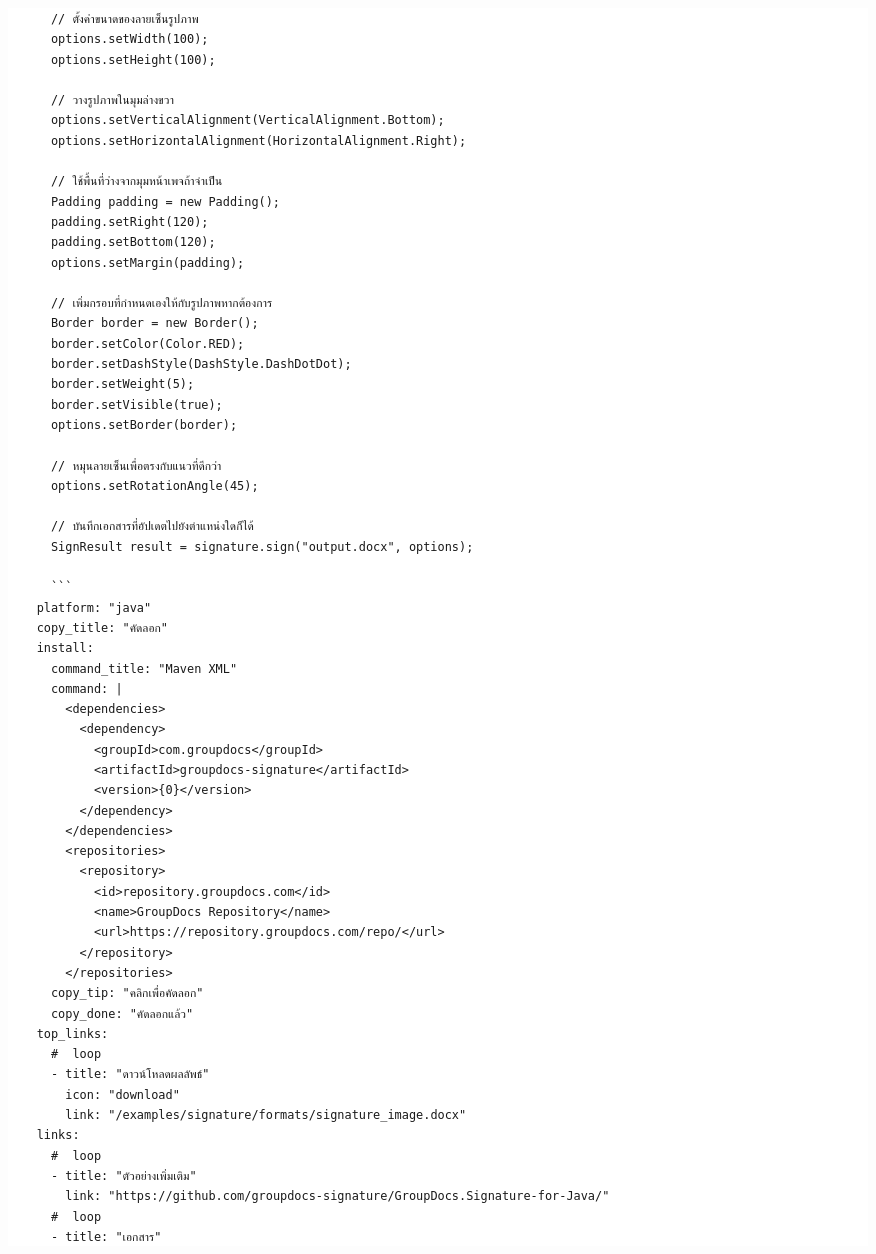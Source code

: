           // ตั้งค่าขนาดของลายเซ็นรูปภาพ
          options.setWidth(100);
          options.setHeight(100);

          // วางรูปภาพในมุมล่างขวา
          options.setVerticalAlignment(VerticalAlignment.Bottom);
          options.setHorizontalAlignment(HorizontalAlignment.Right);

          // ใช้พื้นที่ว่างจากมุมหน้าเพจถ้าจำเป็น
          Padding padding = new Padding();
          padding.setRight(120);
          padding.setBottom(120);
          options.setMargin(padding);

          // เพิ่มกรอบที่กำหนดเองให้กับรูปภาพหากต้องการ
          Border border = new Border();
          border.setColor(Color.RED);
          border.setDashStyle(DashStyle.DashDotDot);
          border.setWeight(5);
          border.setVisible(true);
          options.setBorder(border);

          // หมุนลายเซ็นเพื่อตรงกับแนวที่ดีกว่า
          options.setRotationAngle(45);

          // บันทึกเอกสารที่อัปเดตไปยังตำแหน่งใดก็ได้
          SignResult result = signature.sign("output.docx", options);

          ```
        platform: "java"
        copy_title: "คัดลอก"
        install:
          command_title: "Maven XML"
          command: |
            <dependencies>
              <dependency>
                <groupId>com.groupdocs</groupId>
                <artifactId>groupdocs-signature</artifactId>
                <version>{0}</version>
              </dependency>
            </dependencies>
            <repositories>
              <repository>
                <id>repository.groupdocs.com</id>
                <name>GroupDocs Repository</name>
                <url>https://repository.groupdocs.com/repo/</url>
              </repository>
            </repositories>
          copy_tip: "คลิกเพื่อคัดลอก"
          copy_done: "คัดลอกแล้ว"
        top_links:
          #  loop
          - title: "ดาวน์โหลดผลลัพธ์"
            icon: "download"
            link: "/examples/signature/formats/signature_image.docx"
        links:
          #  loop
          - title: "ตัวอย่างเพิ่มเติม"
            link: "https://github.com/groupdocs-signature/GroupDocs.Signature-for-Java/"
          #  loop
          - title: "เอกสาร"